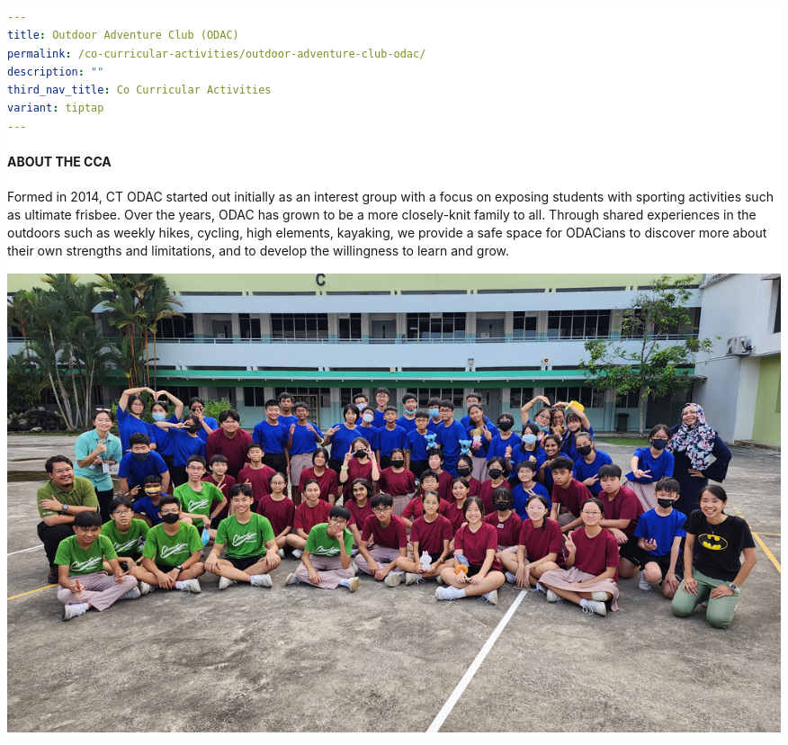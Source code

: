 ```yaml
---
title: Outdoor Adventure Club (ODAC)
permalink: /co-curricular-activities/outdoor-adventure-club-odac/
description: ""
third_nav_title: Co Curricular Activities
variant: tiptap
---
```

<h4><strong>ABOUT THE CCA</strong></h4>
<p>Formed in 2014, CT ODAC started out initially as an interest group with
a focus on exposing students with sporting activities such as ultimate
frisbee. Over the years, ODAC has grown to be a more closely-knit family
to all. Through shared experiences in the outdoors such as weekly hikes,
cycling, high elements, kayaking, we provide a safe space for ODACians
to discover more about their own strengths and limitations, and to develop
the willingness to learn and grow.</p>
<p></p>
<div class="isomer-image-wrapper">
<img style="width: 100%" height="auto" width="100%" alt="" src="/images/CCA/ODAC/Group_Photo_1_OD.jpg">
</div>
<div class="isomer-image-wrapper">